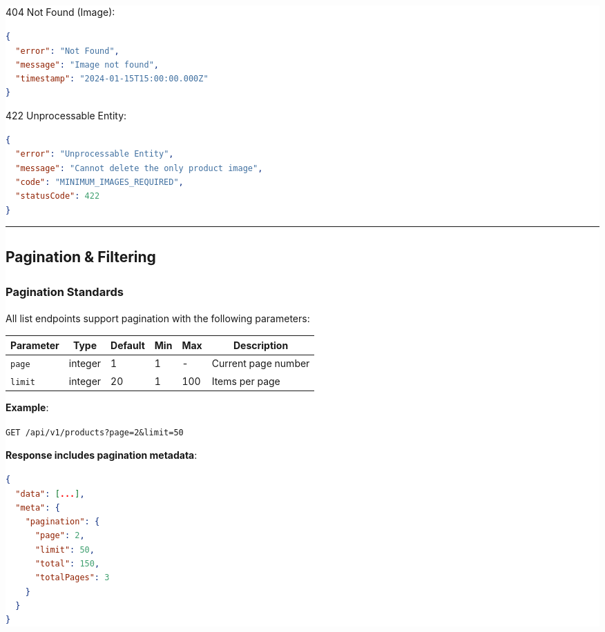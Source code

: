 404 Not Found (Image):

```json
{
  "error": "Not Found",
  "message": "Image not found",
  "timestamp": "2024-01-15T15:00:00.000Z"
}
```

422 Unprocessable Entity:

```json
{
  "error": "Unprocessable Entity",
  "message": "Cannot delete the only product image",
  "code": "MINIMUM_IMAGES_REQUIRED",
  "statusCode": 422
}
```

---

## Pagination & Filtering

### Pagination Standards

All list endpoints support pagination with the following parameters:

| Parameter | Type    | Default | Min | Max | Description         |
| --------- | ------- | ------- | --- | --- | ------------------- |
| `page`    | integer | 1       | 1   | -   | Current page number |
| `limit`   | integer | 20      | 1   | 100 | Items per page      |

**Example**:

```http
GET /api/v1/products?page=2&limit=50
```

**Response includes pagination metadata**:

```json
{
  "data": [...],
  "meta": {
    "pagination": {
      "page": 2,
      "limit": 50,
      "total": 150,
      "totalPages": 3
    }
  }
}
```
